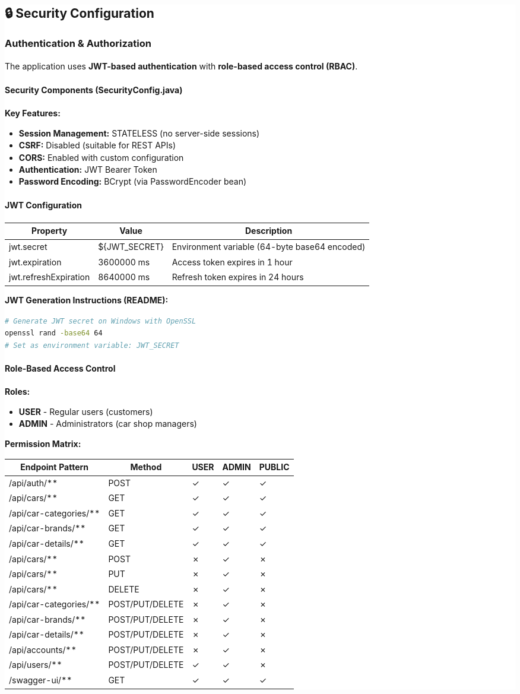 
## 🔒 Security Configuration

### Authentication & Authorization

The application uses **JWT-based authentication** with **role-based access control (RBAC)**.

#### Security Components (SecurityConfig.java)

**Key Features:**
- **Session Management:** STATELESS (no server-side sessions)
- **CSRF:** Disabled (suitable for REST APIs)
- **CORS:** Enabled with custom configuration
- **Authentication:** JWT Bearer Token
- **Password Encoding:** BCrypt (via PasswordEncoder bean)

#### JWT Configuration

| Property | Value | Description |
|----------|-------|-------------|
| jwt.secret | ${JWT_SECRET} | Environment variable (64-byte base64 encoded) |
| jwt.expiration | 3600000 ms | Access token expires in 1 hour |
| jwt.refreshExpiration | 8640000 ms | Refresh token expires in 24 hours |

**JWT Generation Instructions (README):**
```bash
# Generate JWT secret on Windows with OpenSSL
openssl rand -base64 64
# Set as environment variable: JWT_SECRET
```

#### Role-Based Access Control

**Roles:**
- **USER** - Regular users (customers)
- **ADMIN** - Administrators (car shop managers)

**Permission Matrix:**

| Endpoint Pattern | Method | USER | ADMIN | PUBLIC |
|-----------------|--------|------|-------|--------|
| /api/auth/** | POST | ✓ | ✓ | ✓ |
| /api/cars/** | GET | ✓ | ✓ | ✓ |
| /api/car-categories/** | GET | ✓ | ✓ | ✓ |
| /api/car-brands/** | GET | ✓ | ✓ | ✓ |
| /api/car-details/** | GET | ✓ | ✓ | ✓ |
| /api/cars/** | POST | ✗ | ✓ | ✗ |
| /api/cars/** | PUT | ✗ | ✓ | ✗ |
| /api/cars/** | DELETE | ✗ | ✓ | ✗ |
| /api/car-categories/** | POST/PUT/DELETE | ✗ | ✓ | ✗ |
| /api/car-brands/** | POST/PUT/DELETE | ✗ | ✓ | ✗ |
| /api/car-details/** | POST/PUT/DELETE | ✗ | ✓ | ✗ |
| /api/accounts/** | POST/PUT/DELETE | ✗ | ✓ | ✗ |
| /api/users/** | POST/PUT/DELETE | ✓ | ✓ | ✗ |
| /swagger-ui/** | GET | ✓ | ✓ | ✓ |